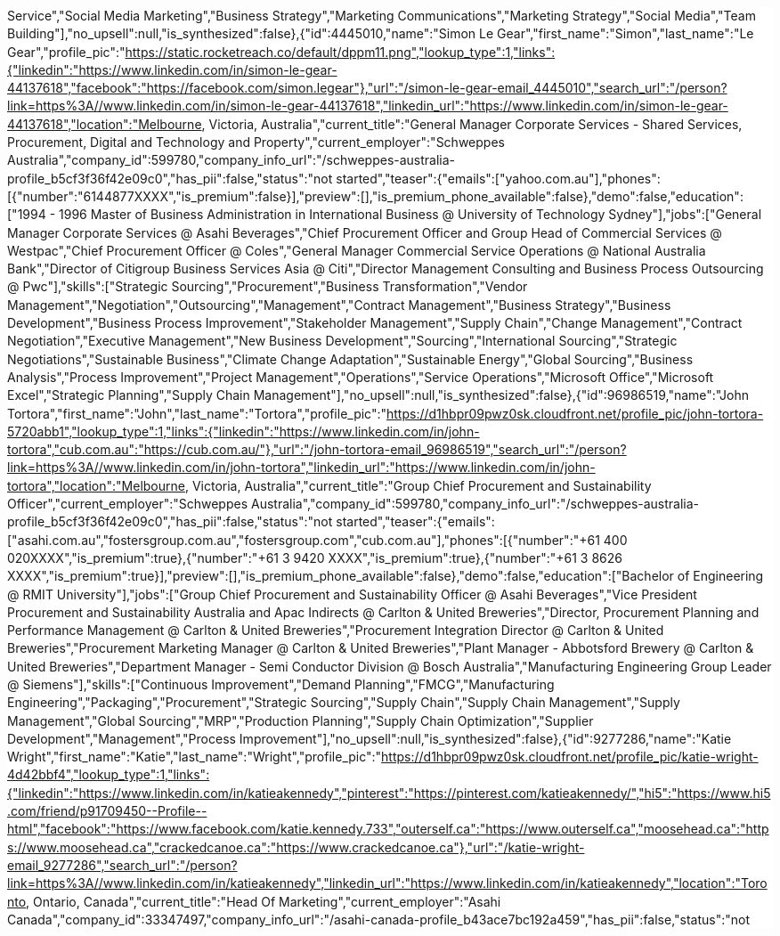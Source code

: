 Service","Social Media Marketing","Business Strategy","Marketing Communications","Marketing Strategy","Social Media","Team Building"],"no_upsell":null,"is_synthesized":false},{"id":4445010,"name":"Simon Le Gear","first_name":"Simon","last_name":"Le Gear","profile_pic":"https://static.rocketreach.co/default/dppm11.png","lookup_type":1,"links":{"linkedin":"https://www.linkedin.com/in/simon-le-gear-44137618","facebook":"https://facebook.com/simon.legear"},"url":"/simon-le-gear-email_4445010","search_url":"/person?link=https%3A//www.linkedin.com/in/simon-le-gear-44137618","linkedin_url":"https://www.linkedin.com/in/simon-le-gear-44137618","location":"Melbourne, Victoria, Australia","current_title":"General Manager Corporate Services - Shared Services, Procurement, Digital and Technology and Property","current_employer":"Schweppes Australia","company_id":599780,"company_info_url":"/schweppes-australia-profile_b5cf3f36f42e09c0","has_pii":false,"status":"not started","teaser":{"emails":["yahoo.com.au"],"phones":[{"number":"6144877XXXX","is_premium":false}],"preview":[],"is_premium_phone_available":false},"demo":false,"education":["1994 - 1996 Master of Business Administration in International Business @ University of Technology Sydney"],"jobs":["General Manager Corporate Services @ Asahi Beverages","Chief Procurement Officer and Group Head of Commercial Services @ Westpac","Chief Procurement Officer @ Coles","General Manager Commercial Service Operations @ National Australia Bank","Director of Citigroup Business Services Asia @ Citi","Director Management Consulting and Business Process Outsourcing @ Pwc"],"skills":["Strategic Sourcing","Procurement","Business Transformation","Vendor Management","Negotiation","Outsourcing","Management","Contract Management","Business Strategy","Business Development","Business Process Improvement","Stakeholder Management","Supply Chain","Change Management","Contract Negotiation","Executive Management","New Business Development","Sourcing","International Sourcing","Strategic Negotiations","Sustainable Business","Climate Change Adaptation","Sustainable Energy","Global Sourcing","Business Analysis","Process Improvement","Project Management","Operations","Service Operations","Microsoft Office","Microsoft Excel","Strategic Planning","Supply Chain Management"],"no_upsell":null,"is_synthesized":false},{"id":96986519,"name":"John Tortora","first_name":"John","last_name":"Tortora","profile_pic":"https://d1hbpr09pwz0sk.cloudfront.net/profile_pic/john-tortora-5720abb1","lookup_type":1,"links":{"linkedin":"https://www.linkedin.com/in/john-tortora","cub.com.au":"https://cub.com.au/"},"url":"/john-tortora-email_96986519","search_url":"/person?link=https%3A//www.linkedin.com/in/john-tortora","linkedin_url":"https://www.linkedin.com/in/john-tortora","location":"Melbourne, Victoria, Australia","current_title":"Group Chief Procurement and Sustainability Officer","current_employer":"Schweppes Australia","company_id":599780,"company_info_url":"/schweppes-australia-profile_b5cf3f36f42e09c0","has_pii":false,"status":"not started","teaser":{"emails":["asahi.com.au","fostersgroup.com.au","fostersgroup.com","cub.com.au"],"phones":[{"number":"+61 400 020XXXX","is_premium":true},{"number":"+61 3 9420 XXXX","is_premium":true},{"number":"+61 3 8626 XXXX","is_premium":true}],"preview":[],"is_premium_phone_available":false},"demo":false,"education":["Bachelor of Engineering @ RMIT University"],"jobs":["Group Chief Procurement and Sustainability Officer @ Asahi Beverages","Vice President Procurement and Sustainability Australia and Apac Indirects @ Carlton & United Breweries","Director, Procurement Planning and Performance Management @ Carlton & United Breweries","Procurement Integration Director @ Carlton & United Breweries","Procurement Marketing Manager @ Carlton & United Breweries","Plant Manager - Abbotsford Brewery @ Carlton & United Breweries","Department Manager - Semi Conductor Division @ Bosch Australia","Manufacturing Engineering Group Leader @ Siemens"],"skills":["Continuous Improvement","Demand Planning","FMCG","Manufacturing Engineering","Packaging","Procurement","Strategic Sourcing","Supply Chain","Supply Chain Management","Supply Management","Global Sourcing","MRP","Production Planning","Supply Chain Optimization","Supplier Development","Management","Process Improvement"],"no_upsell":null,"is_synthesized":false},{"id":9277286,"name":"Katie Wright","first_name":"Katie","last_name":"Wright","profile_pic":"https://d1hbpr09pwz0sk.cloudfront.net/profile_pic/katie-wright-4d42bbf4","lookup_type":1,"links":{"linkedin":"https://www.linkedin.com/in/katieakennedy","pinterest":"https://pinterest.com/katieakennedy/","hi5":"https://www.hi5.com/friend/p91709450--Profile--html","facebook":"https://www.facebook.com/katie.kennedy.733","outerself.ca":"https://www.outerself.ca","moosehead.ca":"https://www.moosehead.ca","crackedcanoe.ca":"https://www.crackedcanoe.ca"},"url":"/katie-wright-email_9277286","search_url":"/person?link=https%3A//www.linkedin.com/in/katieakennedy","linkedin_url":"https://www.linkedin.com/in/katieakennedy","location":"Toronto, Ontario, Canada","current_title":"Head Of Marketing","current_employer":"Asahi Canada","company_id":33347497,"company_info_url":"/asahi-canada-profile_b43ace7bc192a459","has_pii":false,"status":"not